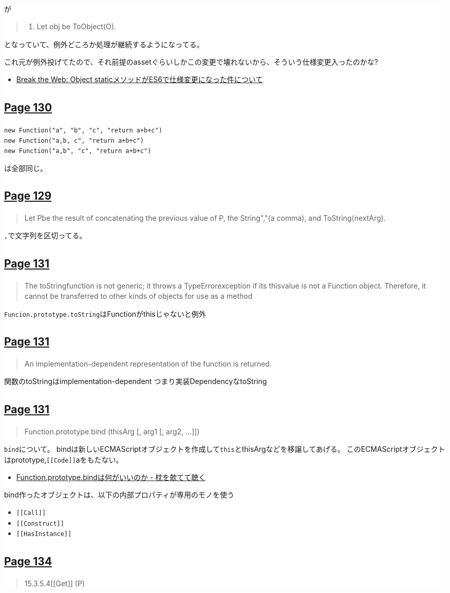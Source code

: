 が

> 1. Let obj be ToObject(O).

となっていて、例外どころか処理が継続するようになってる。

これ元が例外投げてたので、それ前提のassetぐらいしかこの変更で壊れないから、そういう仕様変更入ったのかな?

- [Break the Web: Object staticメソッドがES6で仕様変更になった件について](https://gist.github.com/teppeis/c50743a60832560aa1df "Break the Web: Object staticメソッドがES6で仕様変更になった件について")


## [Page 130](Ecma-262_5.1.pdf#page=129&zoom=auto,-101,86)

```
new Function("a", "b", "c", "return a+b+c")
new Function("a,b, c", "return a+b+c")
new Function("a,b", "c", "return a+b+c")
```

は全部同じ。

## [Page 129](Ecma-262_5.1.pdf#page=129&zoom=auto,-101,555)
> Let Pbe the result of concatenating the previous value of P, the String","(a comma), and ToString(nextArg).

`,`で文字列を区切ってる。


## [Page 131](Ecma-262_5.1.pdf#page=130&zoom=auto,-101,27)
> The toStringfunction  is  not  generic;  it  throws  a TypeErrorexception  if  its thisvalue  is  not  a  Function object. Therefore, it cannot be transferred to other kinds of objects for use as a method

`Funcion.prototype.toString`はFunctionがthisじゃないと例外
## [Page 131](Ecma-262_5.1.pdf#page=130&zoom=auto,-101,27)
> An implementation-dependent representation of the function is returned. 

関数のtoStringはimplementation-dependent つまり実装DependencyなtoString

## [Page 131](Ecma-262_5.1.pdf#page=131&zoom=auto,-101,382)
> Function.prototype.bind (thisArg [, arg1 [, arg2, ...]])

`bind`について。
bindは新しいECMAScriptオブジェクトを作成して`this`とthisArgなどを移譲してあげる。
このECMAScriptオブジェクトはprototype,`[[Code]]`aをもたない。

- [Function.prototype.bindは何がいいのか - 枕を欹てて聴く](http://constellation.hatenablog.com/entry/20110113/1294846327 "Function.prototype.bindは何がいいのか - 枕を欹てて聴く")

bind作ったオブジェクトは、以下の内部プロパティが専用のモノを使う

- `[[Call]]`
- `[[Construct]]`
- `[[HasInstance]]`
## [Page 134](Ecma-262_5.1.pdf#page=134&zoom=auto,-101,842)
> 15.3.5.4[[Get]] (P)

